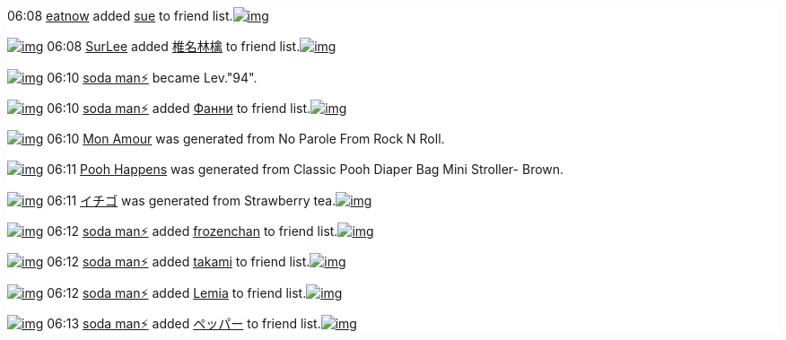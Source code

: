06:08 [eatnow](http://www.barcodekanojo.com/user/451871/eatnow) added [sue](http://www.barcodekanojo.com/kanojo/2323310/sue) to friend list.[![img](http://www.deviantsart.com/sstc1e.png)](http://www.barcodekanojo.com/kanojo/2323310/sue)

[![img](http://www.deviantsart.com/1ue59mi.jpeg)](http://www.barcodekanojo.com/user/453621/SurLee) 06:08 [SurLee](http://www.barcodekanojo.com/user/453621/SurLee) added [椎名林檎](http://www.barcodekanojo.com/kanojo/2684759/%E6%A4%8E%E5%90%8D%E6%9E%97%E6%AA%8E) to friend list.[![img](http://www.deviantsart.com/2vp7vhb.png)](http://www.barcodekanojo.com/kanojo/2684759/%E6%A4%8E%E5%90%8D%E6%9E%97%E6%AA%8E)

[![img](http://www.deviantsart.com/1i312nh.jpeg)](http://www.barcodekanojo.com/user/429435/soda%20man%E2%9A%A1%EF%B8%8F) 06:10 [soda man⚡️](http://www.barcodekanojo.com/user/429435/soda%20man%E2%9A%A1%EF%B8%8F) became Lev."94".

[![img](http://www.deviantsart.com/1i312nh.jpeg)](http://www.barcodekanojo.com/user/429435/soda%20man%E2%9A%A1%EF%B8%8F) 06:10 [soda man⚡️](http://www.barcodekanojo.com/user/429435/soda%20man%E2%9A%A1%EF%B8%8F) added [Фанни](http://www.barcodekanojo.com/kanojo/2906301/%D0%A4%D0%B0%D0%BD%D0%BD%D0%B8) to friend list.[![img](http://www.deviantsart.com/1p796s7.png)](http://www.barcodekanojo.com/kanojo/2906301/%D0%A4%D0%B0%D0%BD%D0%BD%D0%B8)

[![img](http://www.deviantsart.com/3jn31sc.png)](http://www.barcodekanojo.com/kanojo/2942270/Mon%20Amour) 06:10 [Mon Amour](http://www.barcodekanojo.com/kanojo/2942270/Mon%20Amour) was generated from No Parole From Rock N Roll.

[![img](http://www.deviantsart.com/2litlqa.png)](http://www.barcodekanojo.com/kanojo/2942271/Pooh%20Happens) 06:11 [Pooh Happens](http://www.barcodekanojo.com/kanojo/2942271/Pooh%20Happens) was generated from Classic Pooh Diaper Bag Mini Stroller- Brown.

[![img](http://www.deviantsart.com/32m3f2o.png)](http://www.barcodekanojo.com/kanojo/2942272/%E3%82%A4%E3%83%81%E3%82%B4) 06:11 [イチゴ](http://www.barcodekanojo.com/kanojo/2942272/%E3%82%A4%E3%83%81%E3%82%B4) was generated from Strawberry tea.[![img](http://www.deviantsart.com/2nbuor6.jpeg)](http://www.barcodekanojo.com/product_images/barcode/2824270/1310724339/50x50xStrawberry,P20Tea.jpg,qw=88,ah=88.pagespeed.ic.0P7mGdZsxV.jpg)

[![img](http://www.deviantsart.com/1i312nh.jpeg)](http://www.barcodekanojo.com/user/429435/soda%20man%E2%9A%A1%EF%B8%8F) 06:12 [soda man⚡️](http://www.barcodekanojo.com/user/429435/soda%20man%E2%9A%A1%EF%B8%8F) added [frozenchan](http://www.barcodekanojo.com/kanojo/2916047/frozenchan) to friend list.[![img](http://www.deviantsart.com/2v70lr5.png)](http://www.barcodekanojo.com/kanojo/2916047/frozenchan)

[![img](http://www.deviantsart.com/1i312nh.jpeg)](http://www.barcodekanojo.com/user/429435/soda%20man%E2%9A%A1%EF%B8%8F) 06:12 [soda man⚡️](http://www.barcodekanojo.com/user/429435/soda%20man%E2%9A%A1%EF%B8%8F) added [takami](http://www.barcodekanojo.com/kanojo/2855002/takami) to friend list.[![img](http://www.deviantsart.com/u51uv2.png)](http://www.barcodekanojo.com/kanojo/2855002/takami)

[![img](http://www.deviantsart.com/1i312nh.jpeg)](http://www.barcodekanojo.com/user/429435/soda%20man%E2%9A%A1%EF%B8%8F) 06:12 [soda man⚡️](http://www.barcodekanojo.com/user/429435/soda%20man%E2%9A%A1%EF%B8%8F) added [Lemia](http://www.barcodekanojo.com/kanojo/2766455/Lemia) to friend list.[![img](http://www.deviantsart.com/13n9kkq.png)](http://www.barcodekanojo.com/kanojo/2766455/Lemia)

[![img](http://www.deviantsart.com/1i312nh.jpeg)](http://www.barcodekanojo.com/user/429435/soda%20man%E2%9A%A1%EF%B8%8F) 06:13 [soda man⚡️](http://www.barcodekanojo.com/user/429435/soda%20man%E2%9A%A1%EF%B8%8F) added [ペッパー](http://www.barcodekanojo.com/kanojo/255725/%E3%83%9A%E3%83%83%E3%83%91%E3%83%BC) to friend list.[![img](http://www.deviantsart.com/3qfta69.png)](http://www.barcodekanojo.com/kanojo/255725/%E3%83%9A%E3%83%83%E3%83%91%E3%83%BC)
